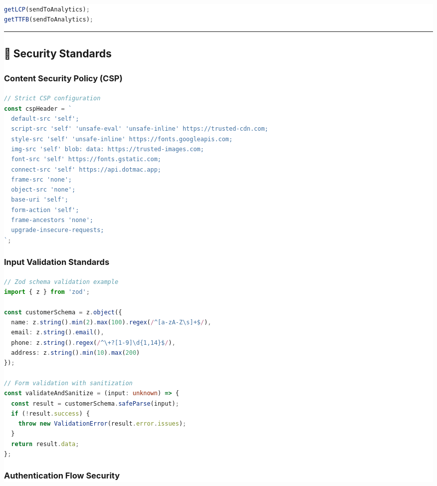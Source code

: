 ```typescript
getLCP(sendToAnalytics);
getTTFB(sendToAnalytics);
```

---

## 🔐 **Security Standards**

### **Content Security Policy (CSP)**

```typescript
// Strict CSP configuration
const cspHeader = `
  default-src 'self';
  script-src 'self' 'unsafe-eval' 'unsafe-inline' https://trusted-cdn.com;
  style-src 'self' 'unsafe-inline' https://fonts.googleapis.com;
  img-src 'self' blob: data: https://trusted-images.com;
  font-src 'self' https://fonts.gstatic.com;
  connect-src 'self' https://api.dotmac.app;
  frame-src 'none';
  object-src 'none';
  base-uri 'self';
  form-action 'self';
  frame-ancestors 'none';
  upgrade-insecure-requests;
`;
```

### **Input Validation Standards**

```typescript
// Zod schema validation example
import { z } from 'zod';

const customerSchema = z.object({
  name: z.string().min(2).max(100).regex(/^[a-zA-Z\s]+$/),
  email: z.string().email(),
  phone: z.string().regex(/^\+?[1-9]\d{1,14}$/),
  address: z.string().min(10).max(200)
});

// Form validation with sanitization
const validateAndSanitize = (input: unknown) => {
  const result = customerSchema.safeParse(input);
  if (!result.success) {
    throw new ValidationError(result.error.issues);
  }
  return result.data;
};
```

### **Authentication Flow Security**
